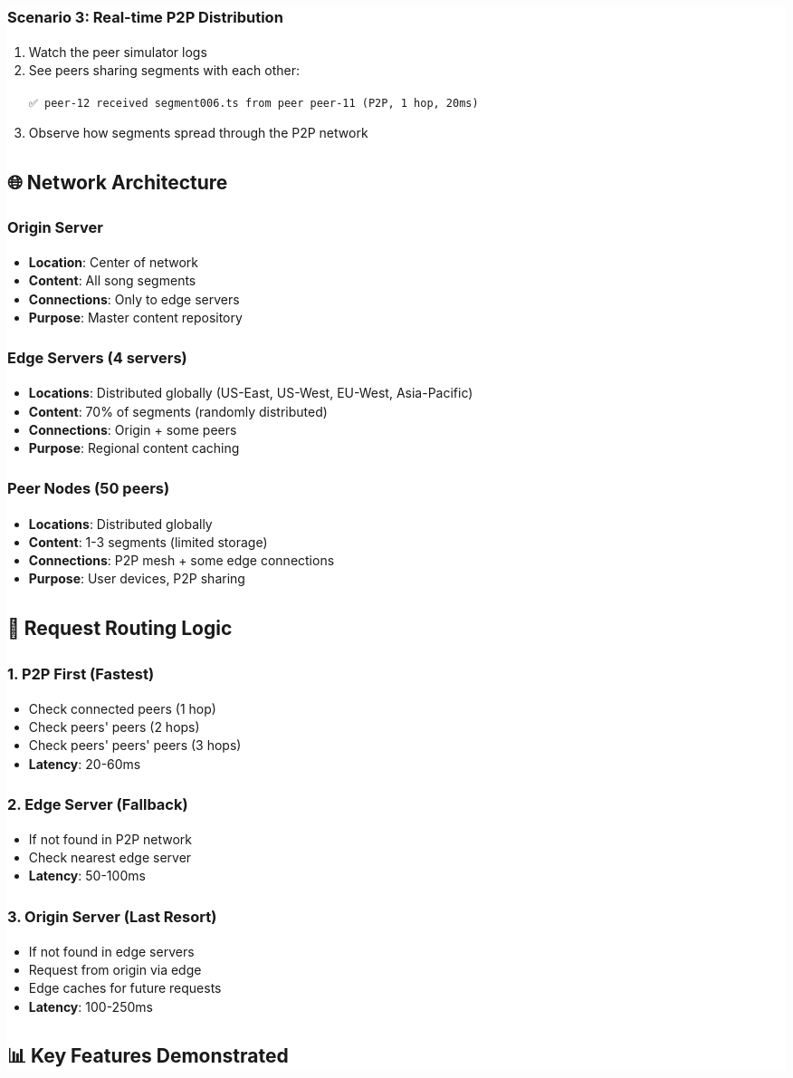 ### Scenario 3: Real-time P2P Distribution
1. Watch the peer simulator logs
2. See peers sharing segments with each other:
   ```
   ✅ peer-12 received segment006.ts from peer peer-11 (P2P, 1 hop, 20ms)
   ```
3. Observe how segments spread through the P2P network

## 🌐 Network Architecture

### Origin Server
- **Location**: Center of network
- **Content**: All song segments
- **Connections**: Only to edge servers
- **Purpose**: Master content repository

### Edge Servers (4 servers)
- **Locations**: Distributed globally (US-East, US-West, EU-West, Asia-Pacific)
- **Content**: 70% of segments (randomly distributed)
- **Connections**: Origin + some peers
- **Purpose**: Regional content caching

### Peer Nodes (50 peers)
- **Locations**: Distributed globally
- **Content**: 1-3 segments (limited storage)
- **Connections**: P2P mesh + some edge connections
- **Purpose**: User devices, P2P sharing

## 🔄 Request Routing Logic

### 1. P2P First (Fastest)
- Check connected peers (1 hop)
- Check peers' peers (2 hops)
- Check peers' peers' peers (3 hops)
- **Latency**: 20-60ms

### 2. Edge Server (Fallback)
- If not found in P2P network
- Check nearest edge server
- **Latency**: 50-100ms

### 3. Origin Server (Last Resort)
- If not found in edge servers
- Request from origin via edge
- Edge caches for future requests
- **Latency**: 100-250ms

## 📊 Key Features Demonstrated
